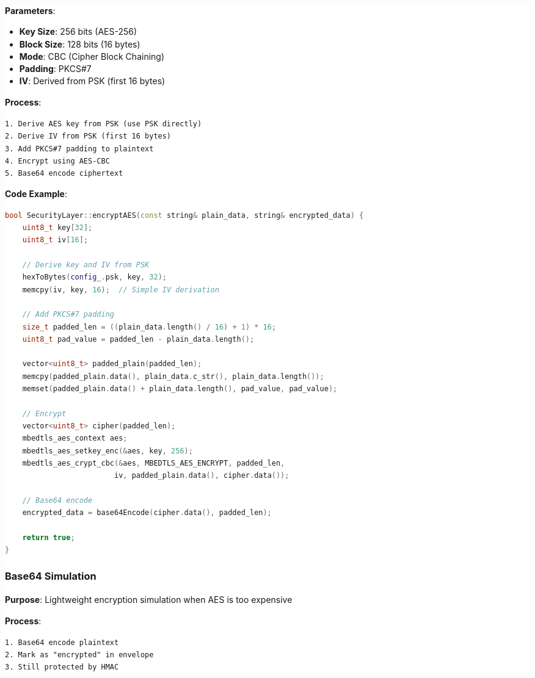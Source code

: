 **Parameters**:
- **Key Size**: 256 bits (AES-256)
- **Block Size**: 128 bits (16 bytes)
- **Mode**: CBC (Cipher Block Chaining)
- **Padding**: PKCS#7
- **IV**: Derived from PSK (first 16 bytes)

**Process**:
```
1. Derive AES key from PSK (use PSK directly)
2. Derive IV from PSK (first 16 bytes)
3. Add PKCS#7 padding to plaintext
4. Encrypt using AES-CBC
5. Base64 encode ciphertext
```

**Code Example**:

```cpp
bool SecurityLayer::encryptAES(const string& plain_data, string& encrypted_data) {
    uint8_t key[32];
    uint8_t iv[16];
    
    // Derive key and IV from PSK
    hexToBytes(config_.psk, key, 32);
    memcpy(iv, key, 16);  // Simple IV derivation
    
    // Add PKCS#7 padding
    size_t padded_len = ((plain_data.length() / 16) + 1) * 16;
    uint8_t pad_value = padded_len - plain_data.length();
    
    vector<uint8_t> padded_plain(padded_len);
    memcpy(padded_plain.data(), plain_data.c_str(), plain_data.length());
    memset(padded_plain.data() + plain_data.length(), pad_value, pad_value);
    
    // Encrypt
    vector<uint8_t> cipher(padded_len);
    mbedtls_aes_context aes;
    mbedtls_aes_setkey_enc(&aes, key, 256);
    mbedtls_aes_crypt_cbc(&aes, MBEDTLS_AES_ENCRYPT, padded_len,
                         iv, padded_plain.data(), cipher.data());
    
    // Base64 encode
    encrypted_data = base64Encode(cipher.data(), padded_len);
    
    return true;
}
```

### Base64 Simulation

**Purpose**: Lightweight encryption simulation when AES is too expensive

**Process**:
```
1. Base64 encode plaintext
2. Mark as "encrypted" in envelope
3. Still protected by HMAC
```
